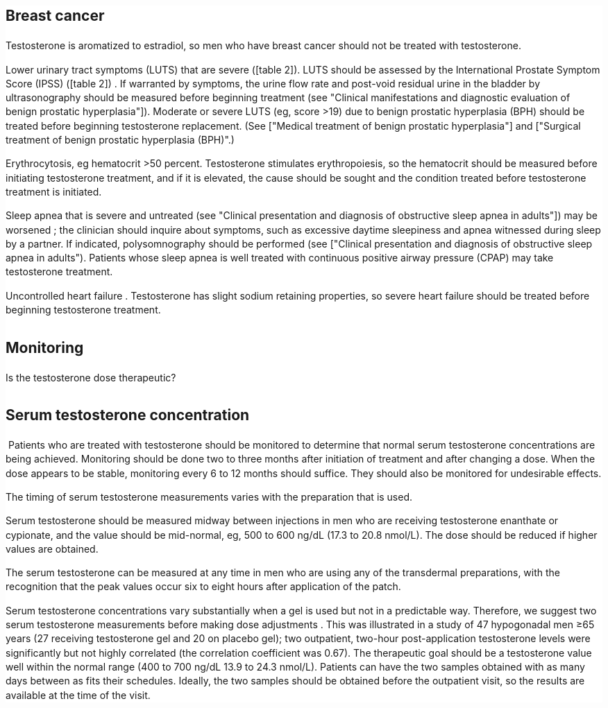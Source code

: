 ## Breast cancer 
Testosterone is aromatized to estradiol, so men who have breast cancer should not be treated with testosterone.

Lower urinary tract symptoms (LUTS) that are severe ([table 2]). LUTS should be assessed by the International Prostate Symptom Score (IPSS) ([table 2]) . If warranted by symptoms, the urine flow rate  and post-void residual urine in the bladder by ultrasonography  should be measured before beginning treatment (see "Clinical manifestations and diagnostic evaluation of benign prostatic hyperplasia"]). Moderate or severe LUTS (eg, score >19) due to benign prostatic hyperplasia (BPH) should be treated before beginning testosterone replacement. (See ["Medical treatment of benign prostatic hyperplasia"] and ["Surgical treatment of benign prostatic hyperplasia (BPH)".)

Erythrocytosis, eg hematocrit >50 percent. Testosterone stimulates erythropoiesis, so the hematocrit should be measured before initiating testosterone treatment, and if it is elevated, the cause should be sought and the condition treated before testosterone treatment is initiated.

Sleep apnea that is severe and untreated (see "Clinical presentation and diagnosis of obstructive sleep apnea in adults"]) may be worsened ; the clinician should inquire about symptoms, such as excessive daytime sleepiness and apnea witnessed during sleep by a partner. If indicated, polysomnography should be performed (see ["Clinical presentation and diagnosis of obstructive sleep apnea in adults"). Patients whose sleep apnea is well treated with continuous positive airway pressure (CPAP) may take testosterone treatment.

Uncontrolled heart failure . Testosterone has slight sodium retaining properties, so severe heart failure should be treated before beginning testosterone treatment.

## Monitoring

Is the testosterone dose therapeutic?

## Serum testosterone concentration 
  Patients who are treated with testosterone should be monitored to determine that normal serum testosterone concentrations are being achieved. Monitoring should be done two to three months after initiation of treatment and after changing a dose. When the dose appears to be stable, monitoring every 6 to 12 months should suffice. They should also be monitored for undesirable effects.

The timing of serum testosterone measurements varies with the preparation that is used.

Serum testosterone should be measured midway between injections in men who are receiving testosterone enanthate or cypionate, and the value should be mid-normal, eg, 500 to 600 ng/dL (17.3 to 20.8 nmol/L). The dose should be reduced if higher values are obtained.

The serum testosterone can be measured at any time in men who are using any of the transdermal preparations, with the recognition that the peak values occur six to eight hours after application of the patch.

Serum testosterone concentrations vary substantially when a gel is used but not in a predictable way. Therefore, we suggest two serum testosterone measurements before making dose adjustments . This was illustrated in a study of 47 hypogonadal men ≥65 years (27 receiving testosterone gel and 20 on placebo gel); two outpatient, two-hour post-application testosterone levels were significantly but not highly correlated (the correlation coefficient was 0.67). The therapeutic goal should be a testosterone value well within the normal range (400 to 700 ng/dL 13.9 to 24.3 nmol/L). Patients can have the two samples obtained with as many days between as fits their schedules. Ideally, the two samples should be obtained before the outpatient visit, so the results are available at the time of the visit.
